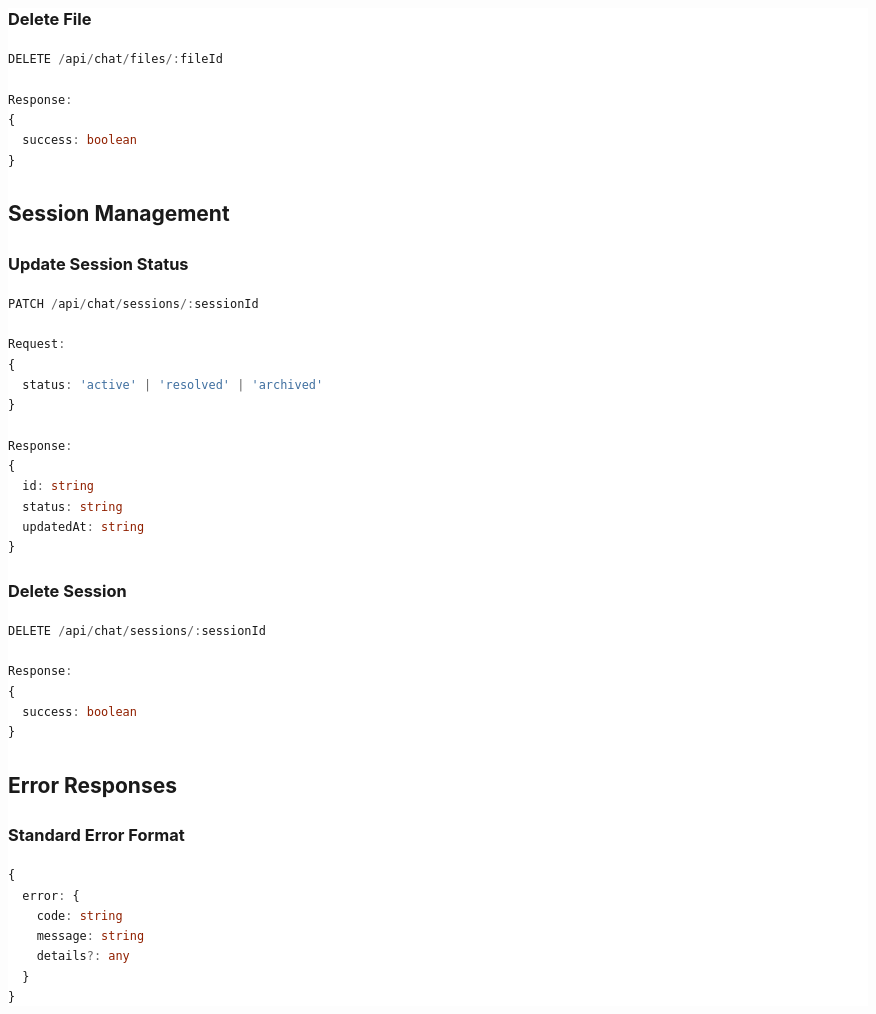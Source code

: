 ### Delete File
```typescript
DELETE /api/chat/files/:fileId

Response:
{
  success: boolean
}
```

## Session Management

### Update Session Status
```typescript
PATCH /api/chat/sessions/:sessionId

Request:
{
  status: 'active' | 'resolved' | 'archived'
}

Response:
{
  id: string
  status: string
  updatedAt: string
}
```

### Delete Session
```typescript
DELETE /api/chat/sessions/:sessionId

Response:
{
  success: boolean
}
```

## Error Responses

### Standard Error Format
```typescript
{
  error: {
    code: string
    message: string
    details?: any
  }
}
```

